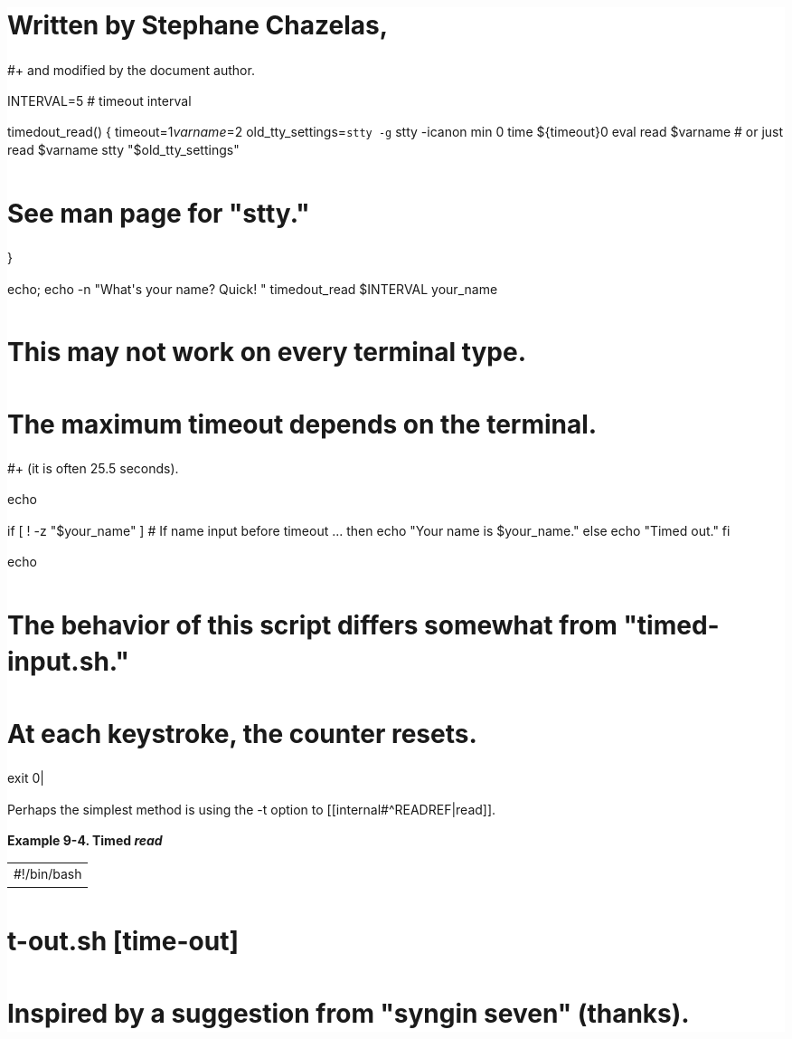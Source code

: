 #  Written by Stephane Chazelas,
#+ and modified by the document author.

INTERVAL=5                # timeout interval

timedout_read() {
  timeout=$1
  varname=$2
  old_tty_settings=`stty -g`
  stty -icanon min 0 time ${timeout}0
  eval read $varname      # or just  read $varname
  stty "$old_tty_settings"
  # See man page for "stty."
}

echo; echo -n "What's your name? Quick! "
timedout_read $INTERVAL your_name

#  This may not work on every terminal type.
#  The maximum timeout depends on the terminal.
#+ (it is often 25.5 seconds).

echo

if [ ! -z "$your_name" ]  # If name input before timeout ...
then
  echo "Your name is $your_name."
else
  echo "Timed out."
fi

echo

# The behavior of this script differs somewhat from "timed-input.sh."
# At each keystroke, the counter resets.

exit 0|

Perhaps the simplest method is using the -t option to [[internal#^READREF|read]].

**Example 9-4. Timed _read_**

|   |
|---|
|#!/bin/bash
# t-out.sh [time-out]
# Inspired by a suggestion from "syngin seven" (thanks).


[^1]: A _stack register_ is a set of consecutive memory locations, such that the values stored (_pushed_) are retrieved (_popped_) in _reverse_ order. The last value stored is the first retrieved. This is sometimes called a _LIFO_ (_last-in-first-out_) or _pushdown_ stack.
[^2]: The PID of the currently running script is $$, of course.
[[localvar#^RECURSIONREF|^3]: Somewhat analogous to [recursion]], in this context _nesting_ refers to a pattern embedded within a larger pattern. One of the definitions of _nest_, according to the 1913 edition of _Webster's Dictionary_, illustrates this beautifully: "_A collection of boxes, cases, or the like, of graduated size, each put within the one next larger._"
[^4]: The words "argument" and "parameter" are often used interchangeably. In the context of this document, they have the same precise meaning: _a variable passed to a script or function._
[[internalvariables#^BASHPIDREF|^5]: Within a script, inside a subshell, $$ [returns the PID of the script]], not the subshell.